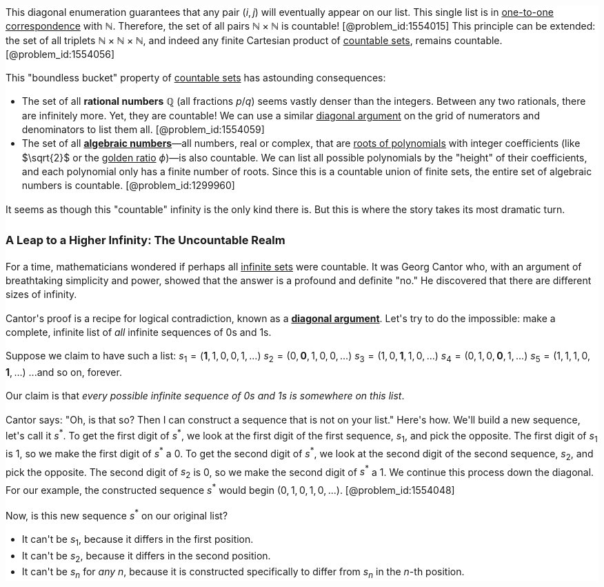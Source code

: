 This diagonal enumeration guarantees that any pair $(i,j)$ will eventually appear on our list. This single list is in [one-to-one correspondence](@article_id:143441) with $\mathbb{N}$. Therefore, the set of all pairs $\mathbb{N} \times \mathbb{N}$ is countable! [@problem_id:1554015] This principle can be extended: the set of all triplets $\mathbb{N} \times \mathbb{N} \times \mathbb{N}$, and indeed any finite Cartesian product of [countable sets](@article_id:138182), remains countable. [@problem_id:1554056]

This "boundless bucket" property of [countable sets](@article_id:138182) has astounding consequences:
-   The set of all **rational numbers** $\mathbb{Q}$ (all fractions $p/q$) seems vastly denser than the integers. Between any two rationals, there are infinitely more. Yet, they are countable! We can use a similar [diagonal argument](@article_id:202204) on the grid of numerators and denominators to list them all. [@problem_id:1554059]
-   The set of all **[algebraic numbers](@article_id:150394)**—all numbers, real or complex, that are [roots of polynomials](@article_id:154121) with integer coefficients (like $\sqrt{2}$ or the [golden ratio](@article_id:138603) $\phi$)—is also countable. We can list all possible polynomials by the "height" of their coefficients, and each polynomial only has a finite number of roots. Since this is a countable union of finite sets, the entire set of algebraic numbers is countable. [@problem_id:1299960]

It seems as though this "countable" infinity is the only kind there is. But this is where the story takes its most dramatic turn.

### A Leap to a Higher Infinity: The Uncountable Realm

For a time, mathematicians wondered if perhaps all [infinite sets](@article_id:136669) were countable. It was Georg Cantor who, with an argument of breathtaking simplicity and power, showed that the answer is a profound and definite "no." He discovered that there are different sizes of infinity.

Cantor's proof is a recipe for logical contradiction, known as a **[diagonal argument](@article_id:202204)**. Let's try to do the impossible: make a complete, infinite list of *all* infinite sequences of 0s and 1s.

Suppose we claim to have such a list:
$s_1 = (\mathbf{1}, 1, 0, 0, 1, \dots)$
$s_2 = (0, \mathbf{0}, 1, 0, 0, \dots)$
$s_3 = (1, 0, \mathbf{1}, 1, 0, \dots)$
$s_4 = (0, 1, 0, \mathbf{0}, 1, \dots)$
$s_5 = (1, 1, 1, 0, \mathbf{1}, \dots)$
...and so on, forever.

Our claim is that *every possible infinite sequence of 0s and 1s is somewhere on this list*.

Cantor says: "Oh, is that so? Then I can construct a sequence that is not on your list." Here's how. We'll build a new sequence, let's call it $s^*$. To get the first digit of $s^*$, we look at the first digit of the first sequence, $s_1$, and pick the opposite. The first digit of $s_1$ is 1, so we make the first digit of $s^*$ a 0. To get the second digit of $s^*$, we look at the second digit of the second sequence, $s_2$, and pick the opposite. The second digit of $s_2$ is 0, so we make the second digit of $s^*$ a 1. We continue this process down the diagonal. For our example, the constructed sequence $s^*$ would begin $(0, 1, 0, 1, 0, \dots)$. [@problem_id:1554048]

Now, is this new sequence $s^*$ on our original list?
-   It can't be $s_1$, because it differs in the first position.
-   It can't be $s_2$, because it differs in the second position.
-   It can't be $s_n$ for *any* $n$, because it is constructed specifically to differ from $s_n$ in the $n$-th position.
